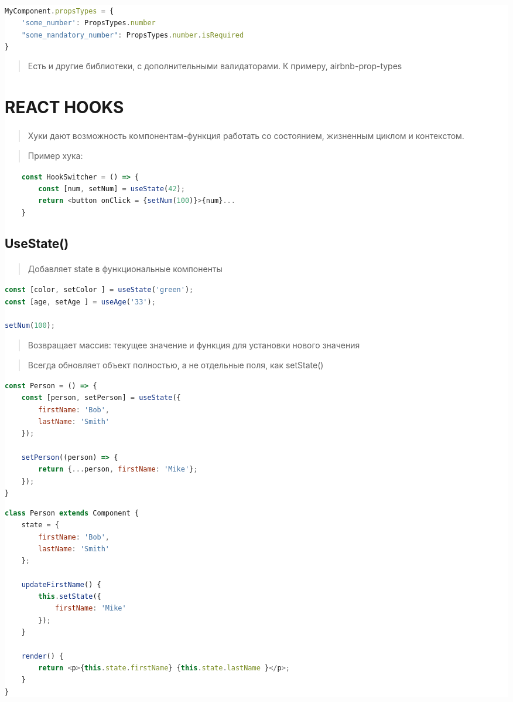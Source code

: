 ```js
MyComponent.propsTypes = {
	'some_number': PropsTypes.number
	"some_mandatory_number": PropsTypes.number.isRequired
}
``` 

> Есть и другие библиотеки, с дополнительными валидаторами. К примеру, airbnb-prop-types

# REACT HOOKS

> Хуки дают возможность компонентам-функция работать со состоянием, жизненным циклом и контекстом.

> Пример хука:
```js
	const HookSwitcher = () => {
		const [num, setNum] = useState(42);
		return <button onClick = {setNum(100)}>{num}...
	}
```

## UseState()

> Добавляет state в функциональные компоненты

```js
const [color, setColor ] = useState('green');
const [age, setAge ] = useAge('33');

setNum(100);
```

> Возвращает массив: текущее значение и функция для установки нового значения

> Всегда обновляет объект полностью, а не отдельные поля, как setState()

```js
const Person = () => {
	const [person, setPerson] = useState({
		firstName: 'Bob',
		lastName: 'Smith'
	});

	setPerson((person) => {
		return {...person, firstName: 'Mike'};
	});
}
```

```js
class Person extends Component {
	state = {
		firstName: 'Bob',
		lastName: 'Smith'
	};

	updateFirstName() {
		this.setState({ 
			firstName: 'Mike'
		});
	}

	render() {
		return <p>{this.state.firstName} {this.state.lastName }</p>;
	}
}
```
